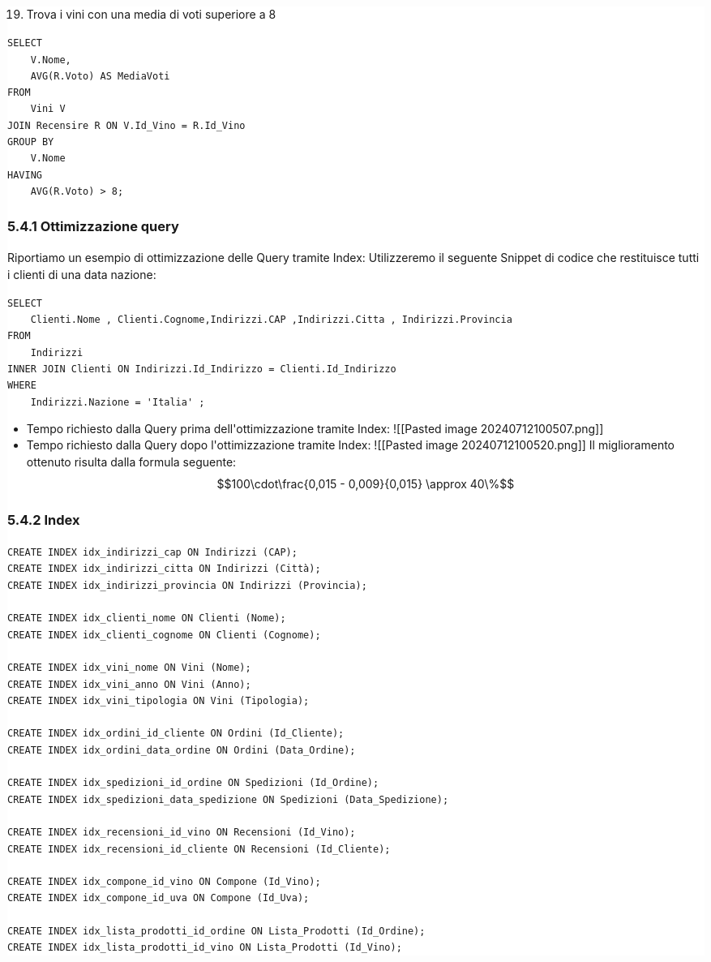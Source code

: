 19. Trova i vini con una media di voti superiore a 8
```MySQL
SELECT 
	V.Nome, 
	AVG(R.Voto) AS MediaVoti
FROM 
	Vini V
JOIN Recensire R ON V.Id_Vino = R.Id_Vino
GROUP BY 
	V.Nome
HAVING 
	AVG(R.Voto) > 8;
```

### 5.4.1 Ottimizzazione query

Riportiamo un esempio di ottimizzazione delle Query tramite Index:
Utilizzeremo il seguente Snippet di codice che restituisce tutti i clienti di una data nazione:
```MySQL
SELECT
	Clienti.Nome , Clienti.Cognome,Indirizzi.CAP ,Indirizzi.Citta , Indirizzi.Provincia
FROM 
	Indirizzi
INNER JOIN Clienti ON Indirizzi.Id_Indirizzo = Clienti.Id_Indirizzo
WHERE 
	Indirizzi.Nazione = 'Italia' ;
```

- Tempo richiesto dalla Query prima dell'ottimizzazione tramite Index:
![[Pasted image 20240712100507.png]]
- Tempo richiesto dalla Query dopo l'ottimizzazione tramite Index:
![[Pasted image 20240712100520.png]]
Il miglioramento ottenuto risulta dalla formula seguente:$$100\cdot\frac{0,015 - 0,009}{0,015} \approx 40\%$$
### 5.4.2 Index

```MySQL
CREATE INDEX idx_indirizzi_cap ON Indirizzi (CAP);
CREATE INDEX idx_indirizzi_citta ON Indirizzi (Città);
CREATE INDEX idx_indirizzi_provincia ON Indirizzi (Provincia);

CREATE INDEX idx_clienti_nome ON Clienti (Nome);
CREATE INDEX idx_clienti_cognome ON Clienti (Cognome);

CREATE INDEX idx_vini_nome ON Vini (Nome);
CREATE INDEX idx_vini_anno ON Vini (Anno);
CREATE INDEX idx_vini_tipologia ON Vini (Tipologia);

CREATE INDEX idx_ordini_id_cliente ON Ordini (Id_Cliente);
CREATE INDEX idx_ordini_data_ordine ON Ordini (Data_Ordine);

CREATE INDEX idx_spedizioni_id_ordine ON Spedizioni (Id_Ordine);
CREATE INDEX idx_spedizioni_data_spedizione ON Spedizioni (Data_Spedizione);

CREATE INDEX idx_recensioni_id_vino ON Recensioni (Id_Vino);
CREATE INDEX idx_recensioni_id_cliente ON Recensioni (Id_Cliente);

CREATE INDEX idx_compone_id_vino ON Compone (Id_Vino);
CREATE INDEX idx_compone_id_uva ON Compone (Id_Uva);

CREATE INDEX idx_lista_prodotti_id_ordine ON Lista_Prodotti (Id_Ordine);
CREATE INDEX idx_lista_prodotti_id_vino ON Lista_Prodotti (Id_Vino);
```
